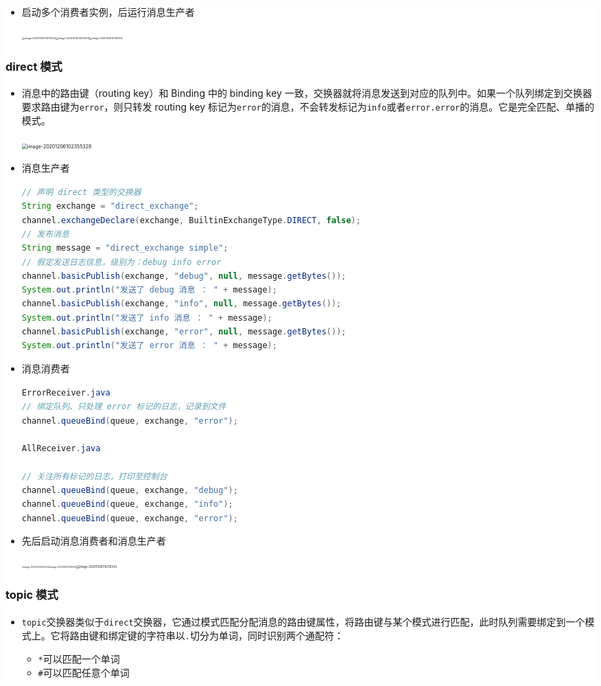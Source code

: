 * 启动多个消费者实例，后运行消息生产者

  <img src="https://cdn.jsdelivr.net/gh/xianglin2020/gallery@master/202012/113017.png" alt="image-20201206113017553" style="zoom:25%;" /><img src="https://cdn.jsdelivr.net/gh/xianglin2020/gallery@master/202012/113041.png" alt="image-20201206113041474" style="zoom:25%;" /><img src="https://cdn.jsdelivr.net/gh/xianglin2020/gallery@master/202012/113116.png" alt="image-20201206113116706" style="zoom:25%;" />

### direct 模式

* 消息中的路由键（routing key）和 Binding 中的 binding key 一致，交换器就将消息发送到对应的队列中。如果一个队列绑定到交换器要求路由键为`error`，则只转发 routing key 标记为`error`的消息，不会转发标记为`info`或者`error.error`的消息。它是完全匹配、单播的模式。

  <img src="https://cdn.jsdelivr.net/gh/xianglin2020/gallery@master/202012/102355.png" alt="image-20201206102355328" style="zoom:50%;" />
  
* 消息生产者

  ```java
  // 声明 direct 类型的交换器
  String exchange = "direct_exchange";
  channel.exchangeDeclare(exchange, BuiltinExchangeType.DIRECT, false);
  // 发布消息
  String message = "direct_exchange simple";
  // 假定发送日志信息，级别为：debug info error
  channel.basicPublish(exchange, "debug", null, message.getBytes());
  System.out.println("发送了 debug 消息 ： " + message);
  channel.basicPublish(exchange, "info", null, message.getBytes());
  System.out.println("发送了 info 消息 ： " + message);
  channel.basicPublish(exchange, "error", null, message.getBytes());
  System.out.println("发送了 error 消息 ： " + message);
  ```

* 消息消费者

  ```java
  ErrorReceiver.java
  // 绑定队列、只处理 error 标记的日志，记录到文件
  channel.queueBind(queue, exchange, "error");
  
  AllReceiver.java
  
  // 关注所有标记的日志，打印至控制台
  channel.queueBind(queue, exchange, "debug");
  channel.queueBind(queue, exchange, "info");
  channel.queueBind(queue, exchange, "error");
  ```

* 先后启动消息消费者和消息生产者

  <img src="https://cdn.jsdelivr.net/gh/xianglin2020/gallery@master/202012/114134.png" alt="image-20201206114134230" style="zoom:20%;" /><img src="https://cdn.jsdelivr.net/gh/xianglin2020/gallery@master/202012/114149.png" alt="image-20201206114149708" style="zoom:20%;" /><img src="https://cdn.jsdelivr.net/gh/xianglin2020/gallery@master/202012/114210.png" alt="image-20201206114210343" style="zoom:30%;" />

### topic 模式

* `topic`交换器类似于`direct`交换器，它通过模式匹配分配消息的路由键属性，将路由键与某个模式进行匹配，此时队列需要绑定到一个模式上。它将路由键和绑定键的字符串以`.`切分为单词，同时识别两个通配符：

  * `*`可以匹配一个单词
  * `#`可以匹配任意个单词
